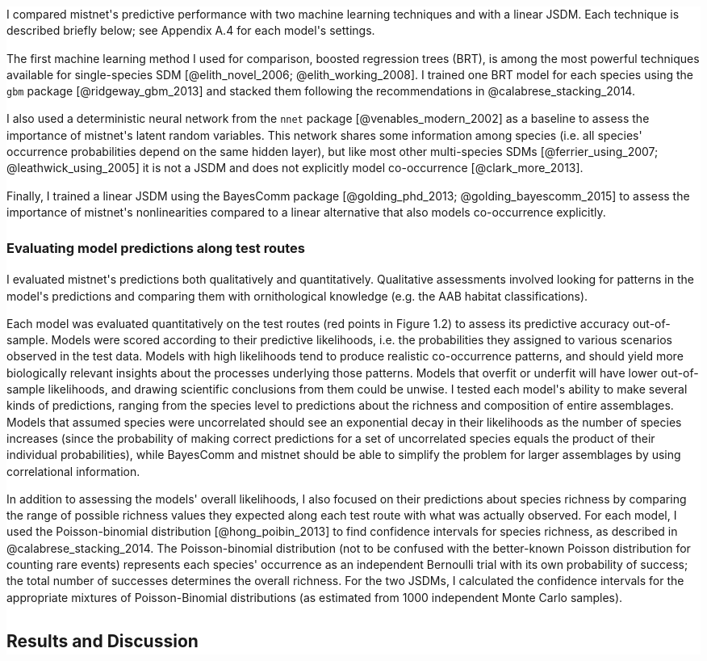 I compared mistnet's predictive performance with two machine learning techniques and with a linear JSDM.
Each technique is described briefly below; see Appendix A.4 for each model's settings.

The first machine learning method I used for comparison, boosted regression trees (BRT), is among the most powerful techniques available for single-species SDM [@elith_novel_2006; @elith_working_2008].
I trained one BRT model for each species using the `gbm` package [@ridgeway_gbm_2013] and stacked them following the recommendations in @calabrese_stacking_2014.

I also used a deterministic neural network from the `nnet` package [@venables_modern_2002] as a baseline to assess the importance of mistnet's latent random variables.
This network shares some information among species (i.e. all species' occurrence probabilities depend on the same hidden layer), but like most other multi-species SDMs [@ferrier_using_2007; @leathwick_using_2005] it is not a JSDM and does not explicitly model co-occurrence [@clark_more_2013].

Finally, I trained a linear JSDM using the BayesComm package [@golding_phd_2013; @golding_bayescomm_2015] to assess the importance of mistnet's nonlinearities compared to a linear alternative that also models co-occurrence explicitly.

### Evaluating model predictions along test routes

I evaluated mistnet's predictions both qualitatively and quantitatively.
Qualitative assessments involved looking for patterns in the model's predictions and comparing them with ornithological knowledge (e.g. the AAB habitat classifications).

Each model was evaluated quantitatively on the test routes (red points in Figure 1.2) to assess its predictive accuracy out-of-sample.
Models were scored according to their predictive likelihoods, i.e. the probabilities they assigned to various scenarios observed in the test data.
Models with high likelihoods tend to produce realistic co-occurrence patterns, and should yield more biologically relevant insights about the processes underlying those patterns.
Models that overfit or underfit will have lower out-of-sample likelihoods, and drawing scientific conclusions from them could be unwise.
I tested each model's ability to make several kinds of predictions, ranging from the species level to predictions about the richness and composition of entire assemblages.
Models that assumed species were uncorrelated should see an exponential decay in their likelihoods as the number of species increases (since the probability of making correct predictions for a set of uncorrelated species equals the product of their individual probabilities), while BayesComm and mistnet should be able to simplify the problem for larger assemblages by using correlational information.

In addition to assessing the models' overall likelihoods, I also focused on their predictions about species richness by comparing the range of possible richness values they expected along each test route with what was actually observed.
For each model, I used the Poisson-binomial distribution [@hong_poibin_2013] to find confidence intervals for species richness, as described in @calabrese_stacking_2014.
The Poisson-binomial distribution (not to be confused with the better-known Poisson distribution for counting rare events) represents each species' occurrence as an independent Bernoulli trial with its own probability of success; the total number of successes determines the overall richness.
For the two JSDMs, I calculated the confidence intervals for the appropriate mixtures of Poisson-Binomial distributions (as estimated from 1000 independent Monte Carlo samples).

## Results and Discussion
